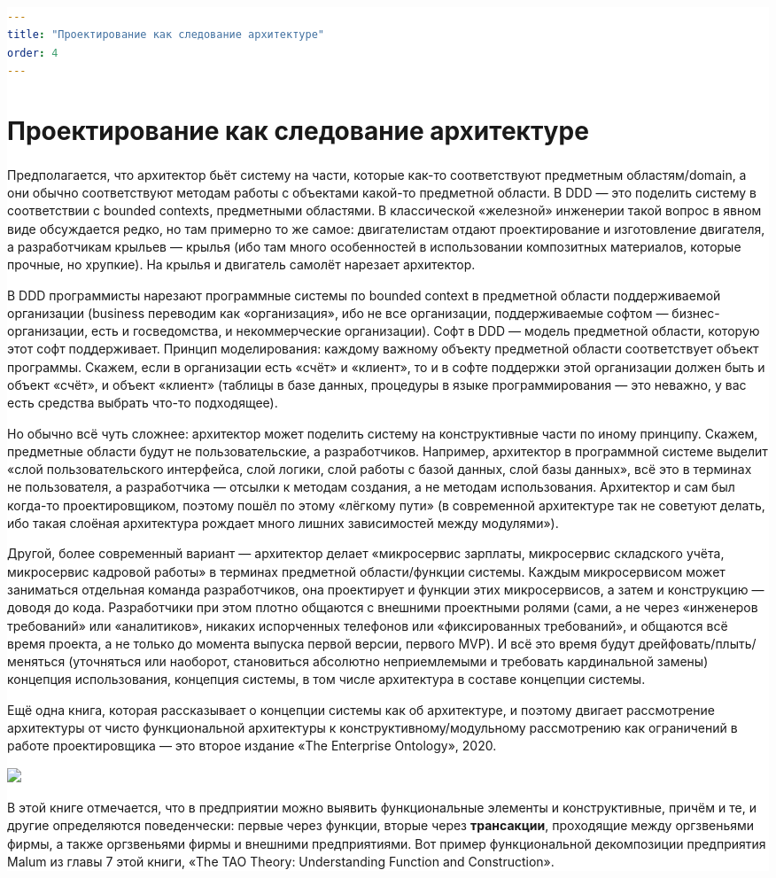 ```yaml
---
title: "Проектирование как следование архитектуре"
order: 4
---
```


# Проектирование как следование архитектуре

Предполагается, что архитектор бьёт систему на части, которые как-то соответствуют предметным областям/domain, а они обычно соответствуют методам работы с объектами какой-то предметной области. В DDD — это поделить систему в соответствии с bounded contexts, предметными областями. В классической «железной» инженерии такой вопрос в явном виде обсуждается редко, но там примерно то же самое: двигателистам отдают проектирование и изготовление двигателя, а разработчикам крыльев — крылья (ибо там много особенностей в использовании композитных материалов, которые прочные, но хрупкие). На крылья и двигатель самолёт нарезает архитектор.

В DDD программисты нарезают программные системы по bounded context в предметной области поддерживаемой организации (business переводим как «организация», ибо не все организации, поддерживаемые софтом — бизнес-организации, есть и госведомства, и некоммерческие организации). Софт в DDD — модель предметной области, которую этот софт поддерживает. Принцип моделирования: каждому важному объекту предметной области соответствует объект программы. Скажем, если в организации есть «счёт» и «клиент», то и в софте поддержки этой организации должен быть и объект «счёт», и объект «клиент» (таблицы в базе данных, процедуры в языке программирования — это неважно, у вас есть средства выбрать что-то подходящее).

Но обычно всё чуть сложнее: архитектор может поделить систему на конструктивные части по иному принципу. Скажем, предметные области будут не пользовательские, а разработчиков. Например, архитектор в программной системе выделит «слой пользовательского интерфейса, слой логики, слой работы с базой данных, слой базы данных», всё это в терминах не пользователя, а разработчика — отсылки к методам создания, а не методам использования. Архитектор и сам был когда-то проектировщиком, поэтому пошёл по этому «лёгкому пути» (в современной архитектуре так не советуют делать, ибо такая слоёная архитектура рождает много лишних зависимостей между модулями»).

Другой, более современный вариант — архитектор делает «микросервис зарплаты, микросервис складского учёта, микросервис кадровой работы» в терминах предметной области/функции системы. Каждым микросервисом может заниматься отдельная команда разработчиков, она проектирует и функции этих микросервисов, а затем и конструкцию — доводя до кода. Разработчики при этом плотно общаются с внешними проектными ролями (сами, а не через «инженеров требований» или «аналитиков», никаких испорченных телефонов или «фиксированных требований», и общаются всё время проекта, а не только до момента выпуска первой версии, первого MVP). И всё это время будут дрейфовать/плыть/меняться (уточняться или наоборот, становиться абсолютно неприемлемыми и требовать кардинальной замены) концепция использования, концепция системы, в том числе архитектура в составе концепции системы.

Ещё одна книга, которая рассказывает о концепции системы как об архитектуре, и поэтому двигает рассмотрение архитектуры от чисто функциональной архитектуры к конструктивному/модульному рассмотрению как ограничений в работе проектировщика — это второе издание «The Enterprise Ontology», 2020.

![](/ru/systems-engineering/52.png)

В этой книге отмечается, что в предприятии можно выявить функциональные элементы и конструктивные, причём и те, и другие определяются поведенчески: первые через функции, вторые через **трансакции**, проходящие между оргзвеньями фирмы, а также оргзвеньями фирмы и внешними предприятиями. Вот пример функциональной декомпозиции предприятия Malum из главы 7 этой книги, «The TAO Theory: Understanding Function and Construction».
